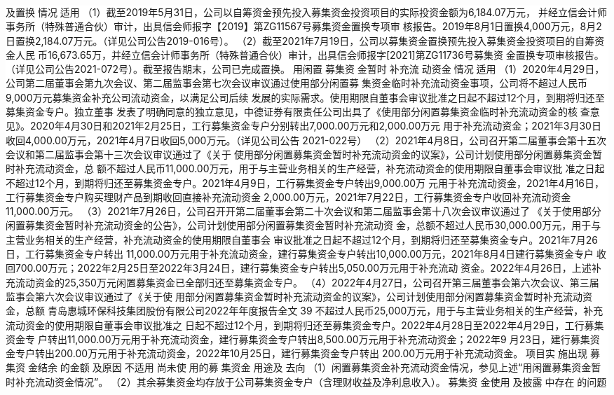及置换
情况
适用
（1）截至2019年5月31日，公司以自筹资金预先投入募集资金投资项目的实际投资金额为6,184.07万元，
并经立信会计师事务所（特殊普通合伙）审计，出具信会师报字【2019】第ZG11567号募集资金置换专项审
核报告。2019年8月1日置换4,000万元，8月2日置换2,184.07万元。（详见公司公告2019-016号）。
（2）截至2021年7月19日，公司以募集资金置换预先投入募集资金投资项目的自筹资金人民
币16,673.65万，并经立信会计师事务所（特殊普通合伙）审计，出具信会师报字[2021]第ZG11736号募集资
金置换专项审核报告。（详见公司公告2021-072号）。截至报告期末，公司已完成置换。
用闲置
募集资
金暂时
补充流
动资金
情况
适用
（1）2020年4月29日，公司第二届董事会第九次会议、第二届监事会第七次会议审议通过使用部分闲置募
集资金临时补充流动资金事项，公司将不超过人民币9,000万元募集资金补充公司流动资金，以满足公司后续
发展的实际需求。使用期限自董事会审议批准之日起不超过12个月，到期将归还至募集资金专户。独立董事
发表了明确同意的独立意见，中德证券有限责任公司出具了《使用部分闲置募集资金临时补充流动资金的核
查意见》。2020年4月30日和2021年2月25日，工行募集资金专户分别转出7,000.00万元和2,000.00万元
用于补充流动资金；2021年3月30日收回4,000.00万元，2021年4月7日收回5,000万元。（详见公司公告
2021-022号）
（2）2021年4月8日，公司召开第二届董事会第十五次会议和第二届监事会第十三次会议审议通过了《关于
使用部分闲置募集资金暂时补充流动资金的议案》，公司计划使用部分闲置募集资金暂时补充流动资金，总
额不超过人民币11,000.00万元，用于与主营业务相关的生产经营，补充流动资金的使用期限自董事会审议批
准之日起不超过12个月，到期将归还至募集资金专户。2021年4月9日，工行募集资金专户转出9,000.00万
元用于补充流动资金，2021年4月16日，工行募集资金专户购买理财产品到期收回直接补充流动资金
2,000.00万元，2021年7月22日，工行募集资金专户收回补充流动资金11,000.00万元。
（3）2021年7月26日，公司召开开第二届董事会第二十次会议和第二届监事会第十八次会议审议通过了
《关于使用部分闲置募集资金暂时补充流动资金的公告》，公司计划使用部分闲置募集资金暂时补充流动资
金，总额不超过人民币30,000.00万元，用于与主营业务相关的生产经营，补充流动资金的使用期限自董事会
审议批准之日起不超过12个月，到期将归还至募集资金专户。2021年7月26日，工行募集资金专户转出
11,000.00万元用于补充流动资金，建行募集资金专户转出10,000.00万元，2021年8月4日建行募集资金专户
收回700.00万元；2022年2月25日至2022年3月24日，建行募集资金专户转出5,050.00万元用于补充流动
资金。2022年4月26日，上述补充流动资金的25,350万元闲置募集资金已全部归还至募集资金专户。
（4）2022年4月27日，公司召开第三届董事会第六次会议、第三届监事会第六次会议审议通过了《关于使
用部分闲置募集资金暂时补充流动资金的议案》，公司计划使用部分闲置募集资金暂时补充流动资金，总额
青岛惠城环保科技集团股份有限公司2022年年度报告全文
39
不超过人民币25,000万元，用于与主营业务相关的生产经营，补充流动资金的使用期限自董事会审议批准之
日起不超过12个月，到期将归还至募集资金专户。2022年4月28日至2022年4月29日，工行募集资金专
户转出11,000.00万元用于补充流动资金，建行募集资金专户转出8,500.00万元用于补充流动资金；2022年9
月23日，建行募集资金专户转出200.00万元用于补充流动资金，2022年10月25日，建行募集资金专户转出
200.00万元用于补充流动资金。
项目实
施出现
募集资
金结余
的金额
及原因
不适用
尚未使
用的募
集资金
用途及
去向
（1）闲置募集资金补充流动资金情况，参见上述“用闲置募集资金暂时补充流动资金情况”。
（2）其余募集资金均存放于公司募集资金专户（含理财收益及净利息收入）。
募集资
金使用
及披露
中存在
的问题